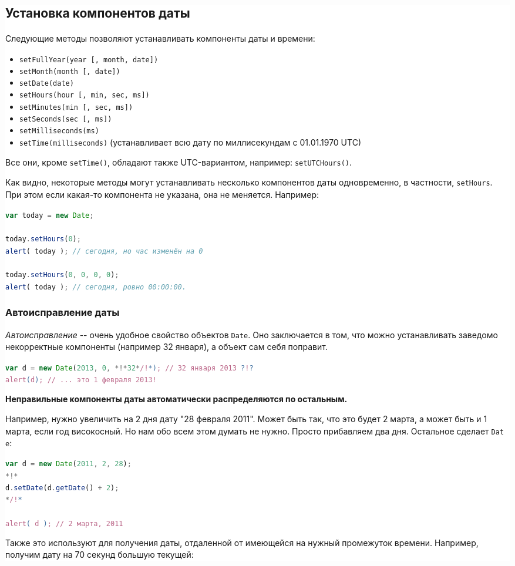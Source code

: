## Установка компонентов даты

Следующие методы позволяют устанавливать компоненты даты и времени:

- `setFullYear(year [, month, date])`
- `setMonth(month [, date])`
- `setDate(date)`
- `setHours(hour [, min, sec, ms])`
- `setMinutes(min [, sec, ms])`
- `setSeconds(sec [, ms])`
- `setMilliseconds(ms)`
- `setTime(milliseconds)` (устанавливает всю дату по миллисекундам с 01.01.1970 UTC)

Все они, кроме `setTime()`, обладают также UTC-вариантом, например: `setUTCHours()`.

Как видно, некоторые методы могут устанавливать несколько компонентов даты одновременно, в частности, `setHours`. При этом если какая-то компонента не указана, она не меняется. Например:

```js run
var today = new Date;

today.setHours(0);
alert( today ); // сегодня, но час изменён на 0

today.setHours(0, 0, 0, 0);
alert( today ); // сегодня, ровно 00:00:00.
```

### Автоисправление даты

*Автоисправление* -- очень удобное свойство объектов `Date`. Оно заключается в том, что можно устанавливать заведомо некорректные компоненты (например 32 января), а объект сам себя поправит.

```js run
var d = new Date(2013, 0, *!*32*/!*); // 32 января 2013 ?!?
alert(d); // ... это 1 февраля 2013!
```

**Неправильные компоненты даты автоматически распределяются по остальным.**

Например, нужно увеличить на 2 дня дату "28 февраля 2011". Может быть так, что это будет 2 марта, а может быть и 1 марта, если год високосный. Но нам обо всем этом думать не нужно. Просто прибавляем два дня. Остальное сделает `Date`:

```js run
var d = new Date(2011, 2, 28);
*!*
d.setDate(d.getDate() + 2);
*/!*

alert( d ); // 2 марта, 2011
```

Также это используют для получения даты, отдаленной от имеющейся на нужный промежуток времени. Например, получим дату на 70 секунд большую текущей:
